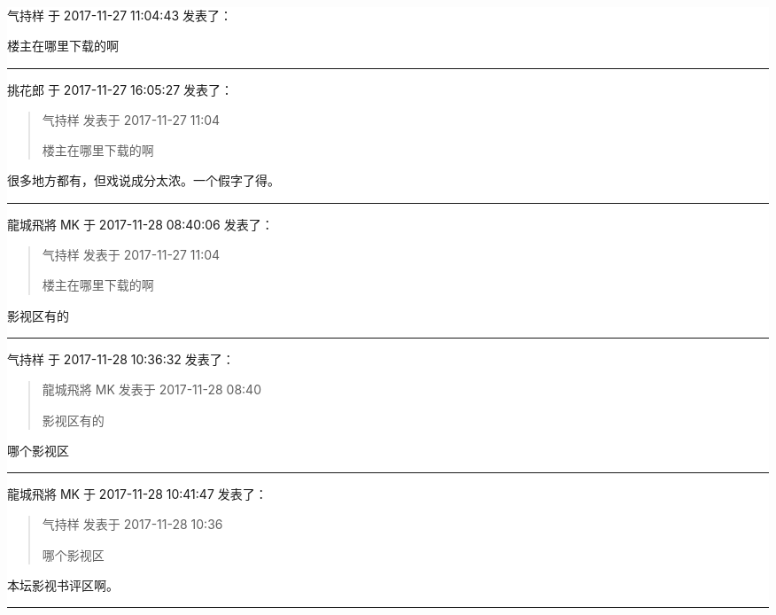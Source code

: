 气持样 于 2017-11-27 11:04:43 发表了：

楼主在哪里下载的啊

---

挑花郎 于 2017-11-27 16:05:27 发表了：

> 气持样 发表于 2017-11-27 11:04
>
> 楼主在哪里下载的啊

很多地方都有，但戏说成分太浓。一个假字了得。

---

龍城飛將 MK 于 2017-11-28 08:40:06 发表了：

> 气持样 发表于 2017-11-27 11:04
>
> 楼主在哪里下载的啊

影视区有的

---

气持样 于 2017-11-28 10:36:32 发表了：

> 龍城飛將 MK 发表于 2017-11-28 08:40
>
> 影视区有的

哪个影视区

---

龍城飛將 MK 于 2017-11-28 10:41:47 发表了：

> 气持样 发表于 2017-11-28 10:36
>
> 哪个影视区

本坛影视书评区啊。

---
